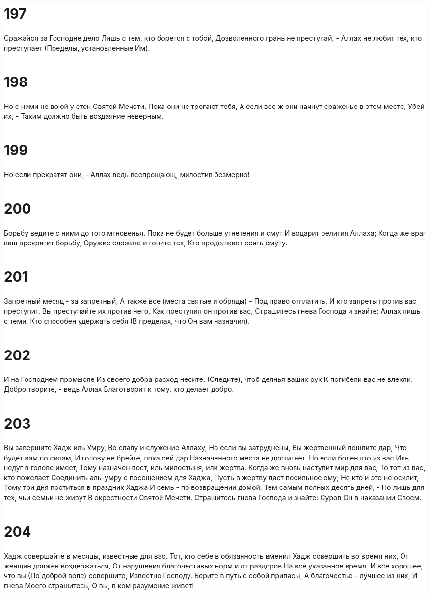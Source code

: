 # 197

Сражайся за Господне дело Лишь с тем, кто борется с тобой, Дозволенного грань не преступай, \- Аллах не любит тех, кто преступает (Пределы, установленные Им).

# 198

Но с ними не воюй у стен Святой Мечети, Пока они не трогают тебя, А если все ж они начнут сраженье в этом месте, Убей их, \- Таким должно быть воздаяние неверным.

# 199

Но если прекратят они, \- Аллах ведь всепрощающ, милостив безмерно!

# 200

Борьбу ведите с ними до того мгновенья, Пока не будет больше угнетения и смут И воцарит религия Аллаха; Когда же враг ваш прекратит борьбу, Оружие сложите и гоните тех, Кто продолжает сеять смуту.

# 201

Запретный месяц \- за запретный, А также все (места святые и обряды) \- Под право отплатить. И кто запреты против вас преступит, Вы преступайте их против него, Как преступил он против вас, Страшитесь гнева Господа и знайте: Аллах лишь с теми, Кто способен удержать себя (В пределах, что Он вам назначил).

# 202

И на Господнем промысле Из своего добра расход несите. (Следите), чтоб деянья ваших рук К погибели вас не влекли. Добро творите, \- ведь Аллах Благотворит к тому, кто делает добро.

# 203

Вы завершите Хадж иль Умру, Во славу и служение Аллаху, Но если вы затруднены, Вы жертвенный пошлите дар, Что будет вам по силам, И голову не брейте, пока сей дар Назначенного места не достигнет. Но если болен кто из вас Иль недуг в голове имеет, Тому назначен пост, иль милостыня, или жертва. Когда же вновь наступит мир для вас, То тот из вас, кто пожелает Соединить аль\-умру с посещением для Хаджа, Пусть в жертву даст посильное ему; Но кто и это не осилит, Тому три дня поститься в праздник Хаджа И семь \- по возвращении домой; Тем самым полных десять дней, \- Но лишь для тех, чьи семьи не живут В окрестности Святой Мечети. Страшитесь гнева Господа и знайте: Суров Он в наказании Своем.

# 204

Хадж совершайте в месяцы, известные для вас. Тот, кто себе в обязанность вменил Хадж совершить во время них, От женщин должен воздержаться, От нарушения благочестивых норм и от раздоров На все указанное время. И все хорошее, что вы (По доброй воле) совершите, Известно Господу. Берите в путь с собой припасы, А благочестье \- лучшее из них, И гнева Моего страшитесь, О вы, в ком разумение живет!
